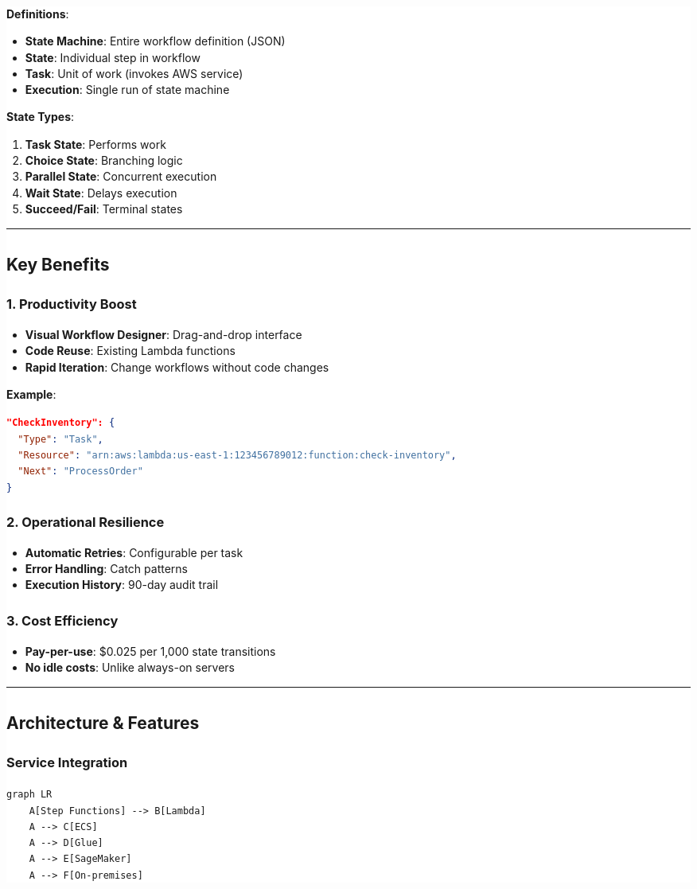 **Definitions**:
- **State Machine**: Entire workflow definition (JSON)
- **State**: Individual step in workflow
- **Task**: Unit of work (invokes AWS service)
- **Execution**: Single run of state machine

**State Types**:
1. **Task State**: Performs work
2. **Choice State**: Branching logic
3. **Parallel State**: Concurrent execution
4. **Wait State**: Delays execution
5. **Succeed/Fail**: Terminal states

---

## Key Benefits

### 1. Productivity Boost
- **Visual Workflow Designer**: Drag-and-drop interface
- **Code Reuse**: Existing Lambda functions
- **Rapid Iteration**: Change workflows without code changes

**Example**: 
```json
"CheckInventory": {
  "Type": "Task",
  "Resource": "arn:aws:lambda:us-east-1:123456789012:function:check-inventory",
  "Next": "ProcessOrder"
}
```

### 2. Operational Resilience
- **Automatic Retries**: Configurable per task
- **Error Handling**: Catch patterns
- **Execution History**: 90-day audit trail

### 3. Cost Efficiency
- **Pay-per-use**: $0.025 per 1,000 state transitions
- **No idle costs**: Unlike always-on servers

---

## Architecture & Features

### Service Integration
```mermaid
graph LR
    A[Step Functions] --> B[Lambda]
    A --> C[ECS]
    A --> D[Glue]
    A --> E[SageMaker]
    A --> F[On-premises]
```
